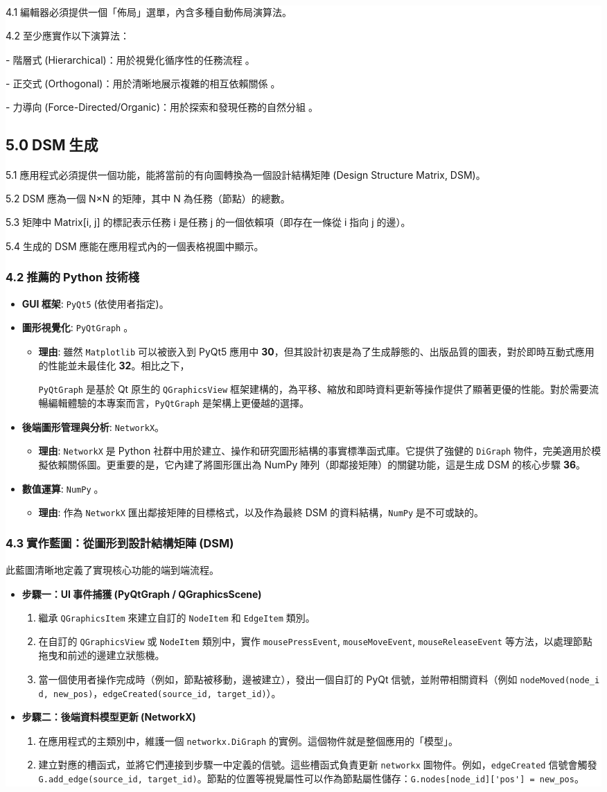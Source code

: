 4\.1 編輯器必須提供一個「佈局」選單，內含多種自動佈局演算法。

4\.2 至少應實作以下演算法：

\- 階層式 (Hierarchical)：用於視覺化循序性的任務流程 。

\- 正交式 (Orthogonal)：用於清晰地展示複雜的相互依賴關係 。

\- 力導向 (Force-Directed/Organic)：用於探索和發現任務的自然分組 。

## **5\.0 DSM 生成**

5\.1 應用程式必須提供一個功能，能將當前的有向圖轉換為一個設計結構矩陣 (Design Structure Matrix, DSM)。

5\.2 DSM 應為一個 N×N 的矩陣，其中 N 為任務（節點）的總數。

5\.3 矩陣中 Matrix\[i, j\] 的標記表示任務 i 是任務 j 的一個依賴項（即存在一條從 i 指向 j 的邊）。

5\.4 生成的 DSM 應能在應用程式內的一個表格視圖中顯示。

### **4\.2 推薦的 Python 技術棧**

- **GUI 框架**: `PyQt5` (依使用者指定)。

- **圖形視覺化**: `PyQtGraph` 。

   - **理由**: 雖然 `Matplotlib` 可以被嵌入到 PyQt5 應用中 **30**，但其設計初衷是為了生成靜態的、出版品質的圖表，對於即時互動式應用的性能並未最佳化 **32**。相比之下，

      `PyQtGraph` 是基於 Qt 原生的 `QGraphicsView` 框架建構的，為平移、縮放和即時資料更新等操作提供了顯著更優的性能。對於需要流暢編輯體驗的本專案而言，`PyQtGraph` 是架構上更優越的選擇。

- **後端圖形管理與分析**: `NetworkX`。

   - **理由**: `NetworkX` 是 Python 社群中用於建立、操作和研究圖形結構的事實標準函式庫。它提供了強健的 `DiGraph` 物件，完美適用於模擬依賴關係圖。更重要的是，它內建了將圖形匯出為 NumPy 陣列（即鄰接矩陣）的關鍵功能，這是生成 DSM 的核心步驟 **36**。

- **數值運算**: `NumPy` 。

   - **理由**: 作為 `NetworkX` 匯出鄰接矩陣的目標格式，以及作為最終 DSM 的資料結構，`NumPy` 是不可或缺的。

### **4\.3 實作藍圖：從圖形到設計結構矩陣 (DSM)**

此藍圖清晰地定義了實現核心功能的端到端流程。

- **步驟一：UI 事件捕獲 (PyQtGraph / QGraphicsScene)**

   1. 繼承 `QGraphicsItem` 來建立自訂的 `NodeItem` 和 `EdgeItem` 類別。

   2. 在自訂的 `QGraphicsView` 或 `NodeItem` 類別中，實作 `mousePressEvent`, `mouseMoveEvent`, `mouseReleaseEvent` 等方法，以處理節點拖曳和前述的邊建立狀態機。

   3. 當一個使用者操作完成時（例如，節點被移動，邊被建立），發出一個自訂的 PyQt 信號，並附帶相關資料（例如 `nodeMoved(node_id, new_pos)`，`edgeCreated(source_id, target_id)`）。

- **步驟二：後端資料模型更新 (NetworkX)**

   1. 在應用程式的主類別中，維護一個 `networkx.DiGraph` 的實例。這個物件就是整個應用的「模型」。

   2. 建立對應的槽函式，並將它們連接到步驟一中定義的信號。這些槽函式負責更新 `networkx` 圖物件。例如，`edgeCreated` 信號會觸發 `G.add_edge(source_id, target_id)`。節點的位置等視覺屬性可以作為節點屬性儲存：`G.nodes[node_id]['pos'] = new_pos`。
